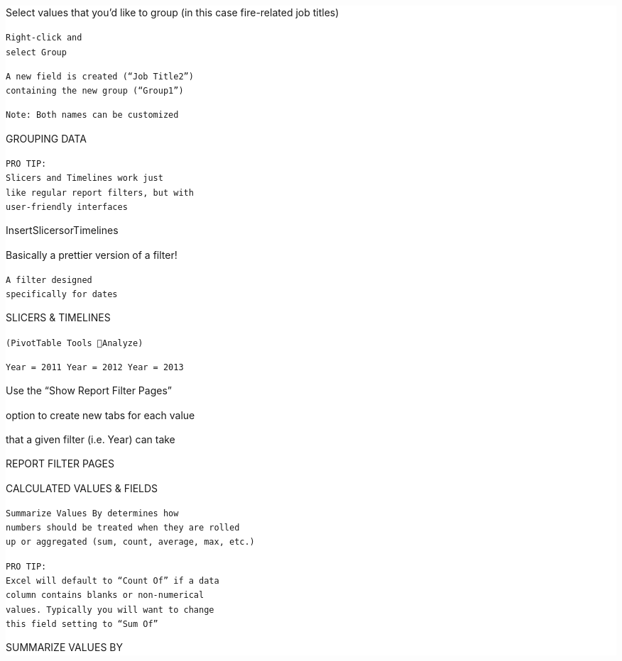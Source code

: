 Select values that you’d like to group
(in this case fire-related job titles)

```
Right-click and
select Group
```
```
A new field is created (“Job Title2”)
containing the new group (“Group1”)
```
```
Note: Both names can be customized
```
GROUPING DATA


```
PRO TIP:
Slicers and Timelines work just
like regular report filters, but with
user-friendly interfaces
```
InsertSlicersorTimelines

Basically a prettier
version of a filter!

```
A filter designed
specifically for dates
```
SLICERS & TIMELINES


```
(PivotTable Tools Analyze)
```
```
Year = 2011 Year = 2012 Year = 2013
```
Use the “Show Report Filter Pages”

option to create new tabs for each value

that a given filter (i.e. Year) can take

REPORT FILTER PAGES


CALCULATED VALUES & FIELDS


```
Summarize Values By determines how
numbers should be treated when they are rolled
up or aggregated (sum, count, average, max, etc.)
```
```
PRO TIP:
Excel will default to “Count Of” if a data
column contains blanks or non-numerical
values. Typically you will want to change
this field setting to “Sum Of”
```
SUMMARIZE VALUES BY
